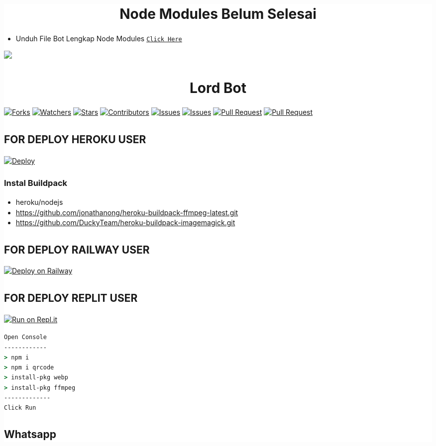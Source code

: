 <h1 align="center">Node Modules Belum Selesai</h1>

* Unduh File Bot Lengkap Node Modules [`Click Here`](https://drive.google.com/file/d/19gg8KZJBwku3LvpfY8al0v-3Ip2Pf9C1/view?usp=drivesdk)

<p align="center">
    <img src="https://i.ibb.co/S64xkVB/20220126-152502.jpg" width="100%" style="margin-left: auto;margin-right: auto;display: block;">
</p>
<h1 align="center">Lord Bot</h1>

<a href="https://github.com/Kannachann/kanna-wabot/network/members"><img title="Forks" src="https://img.shields.io/github/forks/Kannachann/kanna-wabot?label=Forks&color=blue&style=flat-square"></a>
<a href="https://github.com/Kannachann/kanna-wabot/watchers"><img title="Watchers" src="https://img.shields.io/github/watchers/Kannachann/kanna-wabot?label=Watchers&color=green&style=flat-square"></a>
<a href="https://github.com/Kannachann/kanna-wabot/stargazers"><img title="Stars" src="https://img.shields.io/github/stars/Kannachann/kanna-wabot?label=Stars&color=yellow&style=flat-square"></a>
<a href="https://github.com/Kannachann/kanna-wabot/graphs/contributors"><img title="Contributors" src="https://img.shields.io/github/contributors/Kannachann/kanna-wabot?label=Contributors&color=blue&style=flat-square"></a>
<a href="https://github.com/Kannachann/kanna-wabot/issues"><img title="Issues" src="https://img.shields.io/github/issues/Kannachann/kanna-wabot?label=Issues&color=success&style=flat-square"></a>
<a href="https://github.com/Kannachann/kanna-wabot/issues?q=is%3Aissue+is%3Aclosed"><img title="Issues" src="https://img.shields.io/github/issues-closed/Kannachann/kanna-wabot?label=Issues&color=red&style=flat-square"></a>
<a href="https://github.com/Kannachann/kanna-wabot/pulls"><img title="Pull Request" src="https://img.shields.io/github/issues-pr/Kannachann/kanna-wabot?label=PullRequest&color=success&style=flat-square"></a>
<a href="https://github.com/Kannachann/kanna-wabot/pulls?q=is%3Apr+is%3Aclosed"><img title="Pull Request" src="https://img.shields.io/github/issues-pr-closed/Kannachann/kanna-wabot?label=PullRequest&color=red&style=flat-square"></a>

## FOR DEPLOY HEROKU USER

[![Deploy](https://www.herokucdn.com/deploy/button.svg)](https://heroku.com/deploy?template=https://github.com/Kangsad01/Wabot-Tsb01)

### Instal Buildpack
* heroku/nodejs
* https://github.com/jonathanong/heroku-buildpack-ffmpeg-latest.git
* https://github.com/DuckyTeam/heroku-buildpack-imagemagick.git

## FOR DEPLOY RAILWAY USER

[![Deploy on Railway](https://railway.app/button.svg)](https://railway.app/new/template?template=https%3A%2F%2Fgithub.com%2FKangsad01%2FWabot-Tsb01)

## FOR DEPLOY REPLIT USER

[![Run on Repl.it](https://repl.it/badge/github/FadliDarmawan/haruno)](https://repl.it/github/Kannachann/kanna-wabot/)
```cmd
Open Console
------------
> npm i
> npm i qrcode
> install-pkg webp
> install-pkg ffmpeg
-------------
Click Run
```
## Whatsapp
